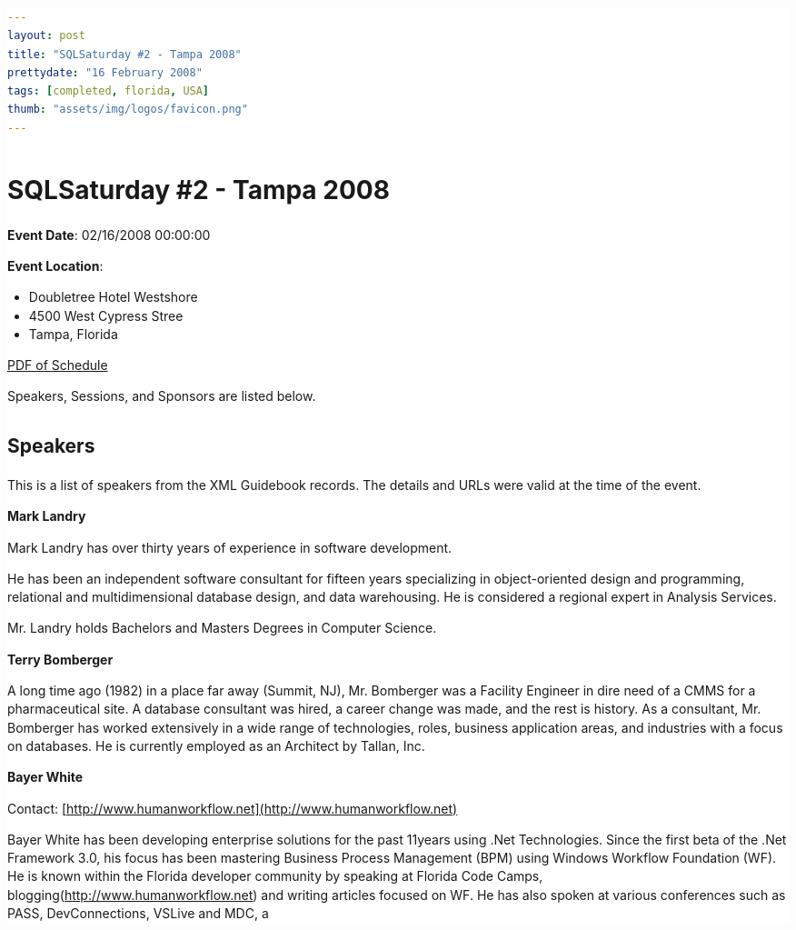 ```yaml
---
layout: post 
title: "SQLSaturday #2 - Tampa 2008" 
prettydate: "16 February 2008" 
tags: [completed, florida, USA]
thumb: "assets/img/logos/favicon.png"
---
```

# SQLSaturday #2 - Tampa 2008
 
**Event Date**: 02/16/2008 00:00:00
 
**Event Location**:
- Doubletree Hotel Westshore
- 4500 West Cypress Stree
- Tampa, Florida
 
<a href="/PDF/0002.pdf">PDF of Schedule</a>
 
Speakers, Sessions, and Sponsors are listed below. 
 
 
## Speakers
This is a list of speakers from the XML Guidebook records. The details and URLs were valid at the time of the event.
 
 
**Mark Landry** 
 
Mark Landry has over thirty years of experience in software development.

He has been an independent software consultant for fifteen years specializing in object-oriented design and programming, relational and multidimensional database design, and data warehousing. He is considered a regional expert in Analysis Services.

Mr. Landry holds Bachelors and Masters Degrees in Computer Science.
 
**Terry Bomberger** 
 
A long time ago (1982) in a place far away (Summit, NJ), Mr. Bomberger was a Facility Engineer in dire need of a CMMS for a pharmaceutical site.  A database consultant was hired, a career change was made, and the rest is history.  As a consultant, Mr. Bomberger has worked extensively in a wide range of technologies, roles, business application areas, and industries with a focus on databases.  He is currently employed as an Architect by Tallan, Inc.  
 
**Bayer White** 
 
Contact: [http://www.humanworkflow.net](http://www.humanworkflow.net)
 
Bayer White has been developing enterprise solutions for the past 11years using .Net Technologies. Since the first beta of the .Net Framework 3.0, his focus has been mastering Business Process Management (BPM) using Windows Workflow Foundation (WF). He is known within the Florida developer community by speaking at Florida Code Camps, blogging(http://www.humanworkflow.net) and writing articles focused on WF. He has also spoken at various conferences such as PASS, DevConnections, VSLive and MDC, a
 